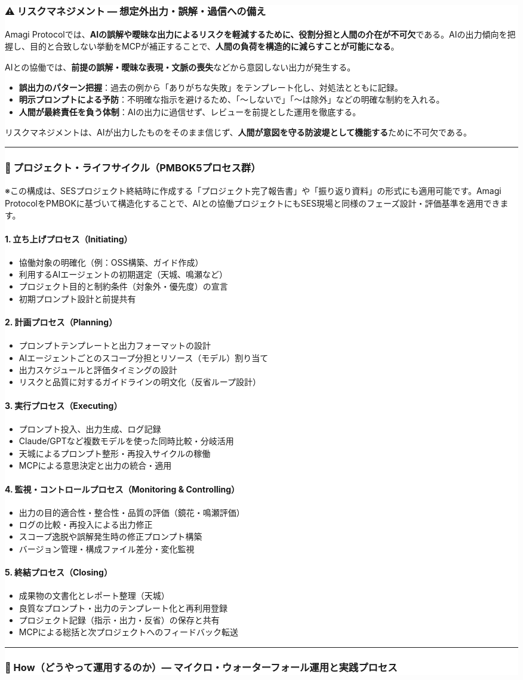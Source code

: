 
### ⚠️ リスクマネジメント — 想定外出力・誤解・過信への備え

Amagi Protocolでは、**AIの誤解や曖昧な出力によるリスクを軽減するために、役割分担と人間の介在が不可欠**である。AIの出力傾向を把握し、目的と合致しない挙動をMCPが補正することで、**人間の負荷を構造的に減らすことが可能になる**。

AIとの協働では、**前提の誤解・曖昧な表現・文脈の喪失**などから意図しない出力が発生する。

- **誤出力のパターン把握**：過去の例から「ありがちな失敗」をテンプレート化し、対処法とともに記録。
- **明示プロンプトによる予防**：不明確な指示を避けるため、「〜しないで」「〜は除外」などの明確な制約を入れる。
- **人間が最終責任を負う体制**：AIの出力に過信せず、レビューを前提とした運用を徹底する。

リスクマネジメントは、AIが出力したものをそのまま信じず、**人間が意図を守る防波堤として機能する**ために不可欠である。

---

### 🚀 プロジェクト・ライフサイクル（PMBOK5プロセス群）

※この構成は、SESプロジェクト終結時に作成する「プロジェクト完了報告書」や「振り返り資料」の形式にも適用可能です。Amagi ProtocolをPMBOKに基づいて構造化することで、AIとの協働プロジェクトにもSES現場と同様のフェーズ設計・評価基準を適用できます。

#### 1. 立ち上げプロセス（Initiating）
- 協働対象の明確化（例：OSS構築、ガイド作成）
- 利用するAIエージェントの初期選定（天城、鳴瀬など）
- プロジェクト目的と制約条件（対象外・優先度）の宣言
- 初期プロンプト設計と前提共有

#### 2. 計画プロセス（Planning）
- プロンプトテンプレートと出力フォーマットの設計
- AIエージェントごとのスコープ分担とリソース（モデル）割り当て
- 出力スケジュールと評価タイミングの設計
- リスクと品質に対するガイドラインの明文化（反省ループ設計）

#### 3. 実行プロセス（Executing）
- プロンプト投入、出力生成、ログ記録
- Claude/GPTなど複数モデルを使った同時比較・分岐活用
- 天城によるプロンプト整形・再投入サイクルの稼働
- MCPによる意思決定と出力の統合・適用

#### 4. 監視・コントロールプロセス（Monitoring & Controlling）
- 出力の目的適合性・整合性・品質の評価（鏡花・鳴瀬評価）
- ログの比較・再投入による出力修正
- スコープ逸脱や誤解発生時の修正プロンプト構築
- バージョン管理・構成ファイル差分・変化監視

#### 5. 終結プロセス（Closing）
- 成果物の文書化とレポート整理（天城）
- 良質なプロンプト・出力のテンプレート化と再利用登録
- プロジェクト記録（指示・出力・反省）の保存と共有
- MCPによる総括と次プロジェクトへのフィードバック転送

---

### 🧭 How（どうやって運用するのか）— マイクロ・ウォーターフォール運用と実践プロセス
